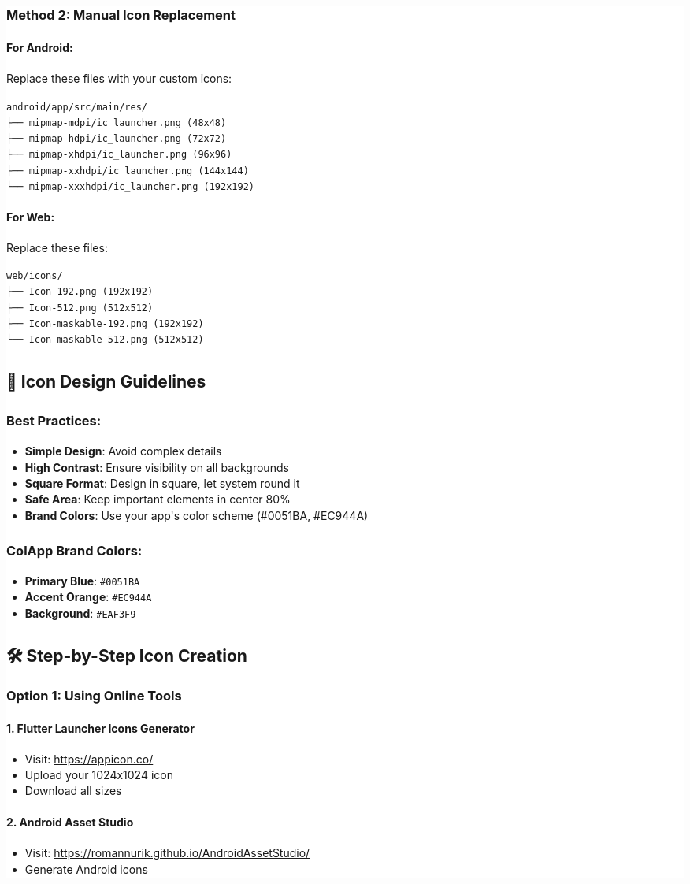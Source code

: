 ### **Method 2: Manual Icon Replacement**

#### **For Android:**
Replace these files with your custom icons:
```
android/app/src/main/res/
├── mipmap-mdpi/ic_launcher.png (48x48)
├── mipmap-hdpi/ic_launcher.png (72x72)
├── mipmap-xhdpi/ic_launcher.png (96x96)
├── mipmap-xxhdpi/ic_launcher.png (144x144)
└── mipmap-xxxhdpi/ic_launcher.png (192x192)
```

#### **For Web:**
Replace these files:
```
web/icons/
├── Icon-192.png (192x192)
├── Icon-512.png (512x512)
├── Icon-maskable-192.png (192x192)
└── Icon-maskable-512.png (512x512)
```

## 🎯 **Icon Design Guidelines**

### **Best Practices:**
- **Simple Design**: Avoid complex details
- **High Contrast**: Ensure visibility on all backgrounds
- **Square Format**: Design in square, let system round it
- **Safe Area**: Keep important elements in center 80%
- **Brand Colors**: Use your app's color scheme (#0051BA, #EC944A)

### **ColApp Brand Colors:**
- **Primary Blue**: `#0051BA`
- **Accent Orange**: `#EC944A`
- **Background**: `#EAF3F9`

## 🛠️ **Step-by-Step Icon Creation**

### **Option 1: Using Online Tools**

#### **1. Flutter Launcher Icons Generator**
- Visit: https://appicon.co/
- Upload your 1024x1024 icon
- Download all sizes

#### **2. Android Asset Studio**
- Visit: https://romannurik.github.io/AndroidAssetStudio/
- Generate Android icons
